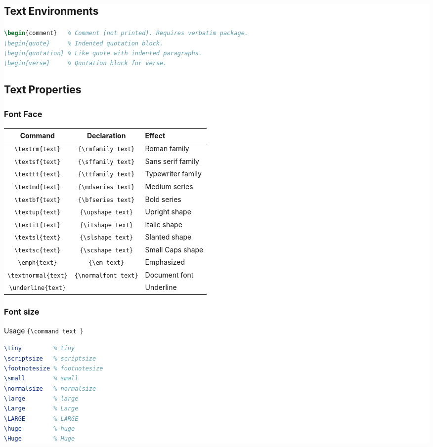 
## Text Environments

```latex
\begin{comment}   % Comment (not printed). Requires verbatim package.
\begin{quote}     % Indented quotation block.
\begin{quotation} % Like quote with indented paragraphs.
\begin{verse}     % Quotation block for verse.
```


## Text Properties

### Font Face

| Command | Declaration | Effect |
| :-: | :-: | :-- |
|`\textrm{text}`     | `{\rmfamily text}`  | Roman family |
|`\textsf{text}`     | `{\sffamily text}`  | Sans serif family |
|`\texttt{text}`     | `{\ttfamily text}`  | Typewriter family |
|`\textmd{text}`     | `{\mdseries text}`  | Medium series |
|`\textbf{text}`     | `{\bfseries text}`  | Bold series |
|`\textup{text}`     | `{\upshape text}`   | Upright shape |
|`\textit{text}`     | `{\itshape text}`   | Italic shape |
|`\textsl{text}`     | `{\slshape text}`   | Slanted shape |
|`\textsc{text}`     | `{\scshape text}`   | Small Caps shape |
|`\emph{text}`       | `{\em text}`        | Emphasized |
|`\textnormal{text}` | `{\normalfont text}`| Document font |
|`\underline{text}`  |                     | Underline |


### Font size

Usage `{\command text }`

```latex
\tiny         % tiny
\scriptsize   % scriptsize
\footnotesize % footnotesize
\small        % small
\normalsize   % normalsize
\large        % large
\Large        % Large
\LARGE        % LARGE
\huge         % huge
\Huge         % Huge
```
